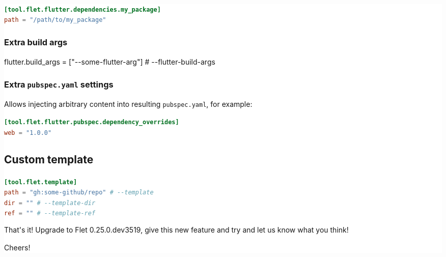 ```toml
[tool.flet.flutter.dependencies.my_package]
path = "/path/to/my_package"
```

### Extra build args

flutter.build_args = ["--some-flutter-arg"] # --flutter-build-args

### Extra `pubspec.yaml` settings

Allows injecting arbitrary content into resulting `pubspec.yaml`, for example:

```toml
[tool.flet.flutter.pubspec.dependency_overrides]
web = "1.0.0"
```

## Custom template

```toml
[tool.flet.template]
path = "gh:some-github/repo" # --template
dir = "" # --template-dir
ref = "" # --template-ref
```

That's it! Upgrade to Flet 0.25.0.dev3519, give this new feature and try and let us know what you think!

Cheers!